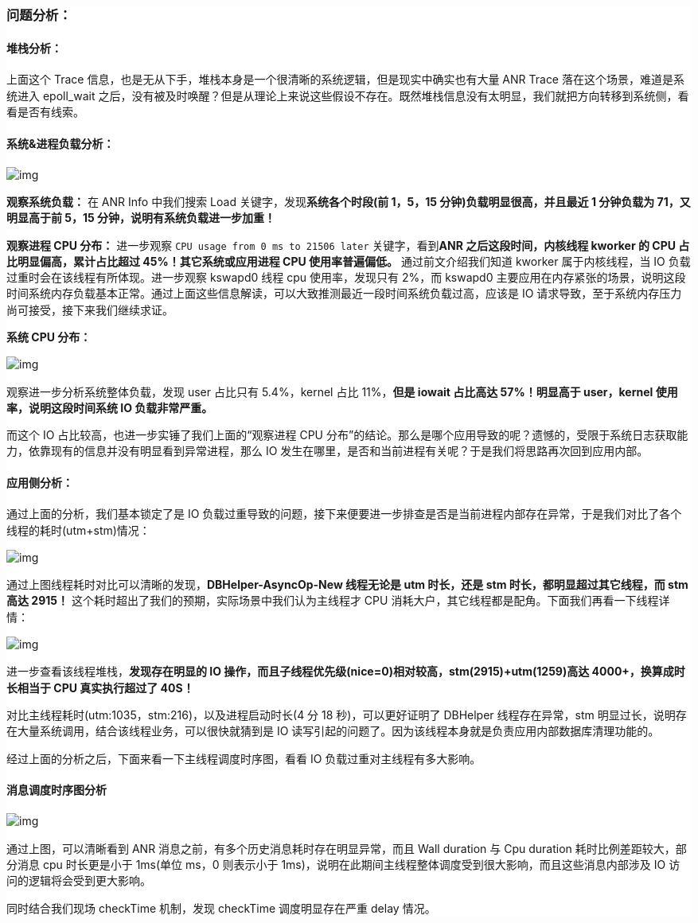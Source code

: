 ### 问题分析：

#### 堆栈分析：

上面这个 Trace 信息，也是无从下手，堆栈本身是一个很清晰的系统逻辑，但是现实中确实也有大量 ANR Trace 落在这个场景，难道是系统进入 epoll_wait 之后，没有被及时唤醒？但是从理论上来说这些假设不存在。既然堆栈信息没有太明显，我们就把方向转移到系统侧，看看是否有线索。

#### 系统&进程负载分析：

![img](media/d58504369b1549658764baee3a8be997~tplv-k3u1fbpfcp-zoom-1.image)

**观察系统负载：** 在 ANR Info 中我们搜索 Load 关键字，发现**系统各个时段(前 1，5，15 分钟)负载明显很高，并且最近 1 分钟负载为 71，又明显高于前 5，15 分钟，说明有系统负载进一步加重！**

**观察进程 CPU 分布：** 进一步观察 `CPU usage from 0 ms to 21506 later` 关键字，看到**ANR 之后这段时间，内核线程 kworker 的 CPU 占比明显偏高，累计占比超过 45%！其它系统或应用进程 CPU 使用率普遍偏低。** 通过前文介绍我们知道 kworker 属于内核线程，当 IO 负载过重时会在该线程有所体现。进一步观察 kswapd0 线程 cpu 使用率，发现只有 2%，而 kswapd0 主要应用在内存紧张的场景，说明这段时间系统内存负载基本正常。通过上面这些信息解读，可以大致推测最近一段时间系统负载过高，应该是 IO 请求导致，至于系统内存压力尚可接受，接下来我们继续求证。

**系统 CPU 分布：**

![img](media/57b9464aeb94455683303a7bbbe465f1~tplv-k3u1fbpfcp-zoom-1.image)

观察进一步分析系统整体负载，发现 user 占比只有 5.4%，kernel 占比 11%，**但是 iowait 占比高达 57%！明显高于 user，kernel 使用率，说明这段时间系统 IO 负载非常严重。**

而这个 IO 占比较高，也进一步实锤了我们上面的“观察进程 CPU 分布”的结论。那么是哪个应用导致的呢？遗憾的，受限于系统日志获取能力，依靠现有的信息并没有明显看到异常进程，那么 IO 发生在哪里，是否和当前进程有关呢？于是我们将思路再次回到应用内部。

#### 应用侧分析：

通过上面的分析，我们基本锁定了是 IO 负载过重导致的问题，接下来便要进一步排查是否是当前进程内部存在异常，于是我们对比了各个线程的耗时(utm+stm)情况：

![img](media/973b68a3333d4572bd8079f06580e5f0~tplv-k3u1fbpfcp-zoom-1.image)

通过上图线程耗时对比可以清晰的发现，**DBHelper-AsyncOp-New 线程无论是 utm 时长，还是 stm 时长，都明显超过其它线程，而 stm 高达 2915！** 这个耗时超出了我们的预期，实际场景中我们认为主线程才 CPU 消耗大户，其它线程都是配角。下面我们再看一下线程详情：

![img](media/5a56c55c70fc420fa7fa06aa5d8338cf~tplv-k3u1fbpfcp-zoom-1.image)

进一步查看该线程堆栈，**发现存在明显的 IO 操作，而且子线程优先级(nice=0)相对较高，stm(2915)+utm(1259)高达 4000+，换算成时长相当于 CPU 真实执行超过了 40S！**

对比主线程耗时(utm:1035，stm:216)，以及进程启动时长(4 分 18 秒)，可以更好证明了 DBHelper 线程存在异常，stm 明显过长，说明存在大量系统调用，结合该线程业务，可以很快就猜到是 IO 读写引起的问题了。因为该线程本身就是负责应用内部数据库清理功能的。

经过上面的分析之后，下面来看一下主线程调度时序图，看看 IO 负载过重对主线程有多大影响。

#### 消息调度时序图分析

![img](media/71588aebe541443083e58010deb1a3ca~tplv-k3u1fbpfcp-zoom-1.image)

通过上图，可以清晰看到 ANR 消息之前，有多个历史消息耗时存在明显异常，而且 Wall duration 与 Cpu duration 耗时比例差距较大，部分消息 cpu 时长更是小于 1ms(单位 ms，0 则表示小于 1ms)，说明在此期间主线程整体调度受到很大影响，而且这些消息内部涉及 IO 访问的逻辑将会受到更大影响。

同时结合我们现场 checkTime 机制，发现 checkTime 调度明显存在严重 delay 情况。
